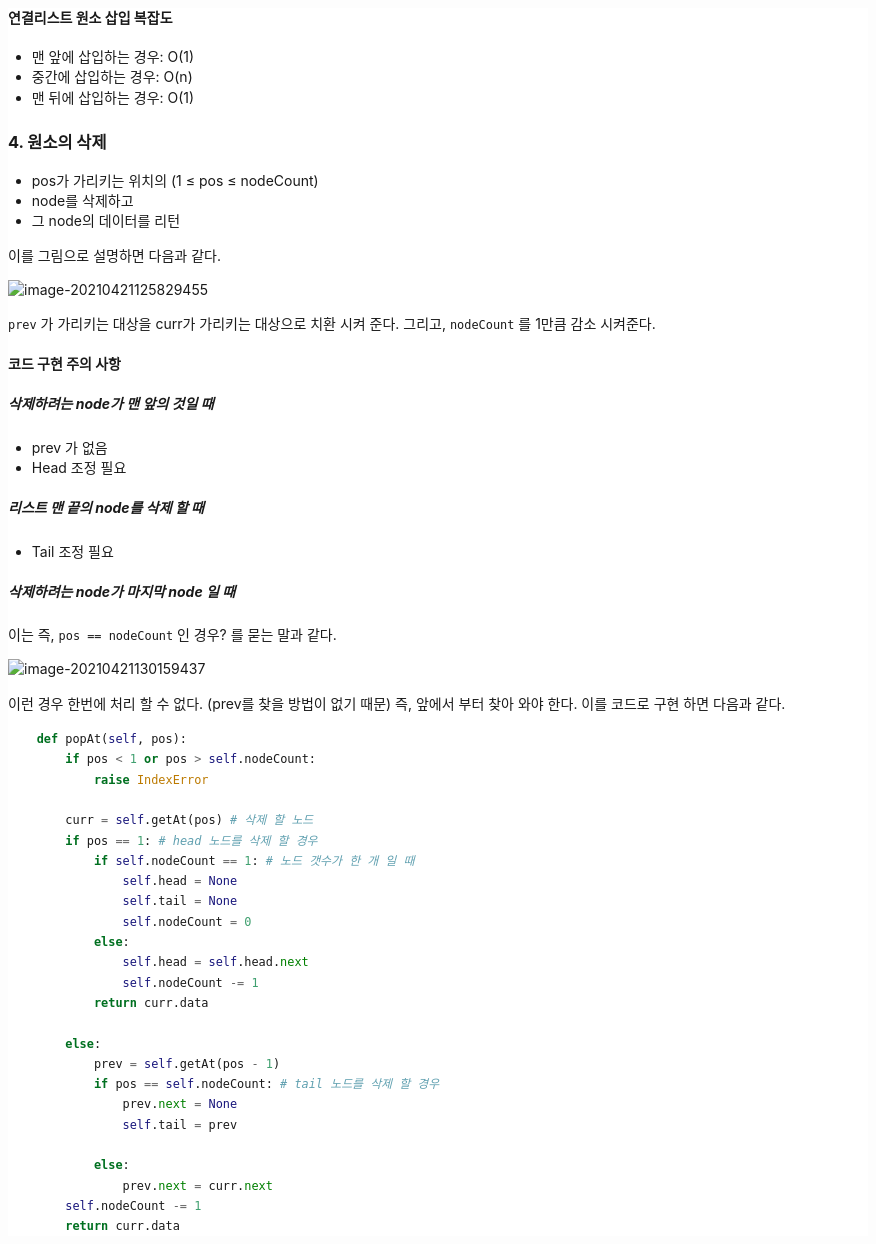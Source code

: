 

#### 연결리스트 원소 삽입 복잡도

- 맨 앞에 삽입하는 경우: O(1)
- 중간에 삽입하는 경우: O(n)
- 맨 뒤에 삽입하는 경우: O(1)



### 4. 원소의 삭제

- pos가 가리키는 위치의 (1 ≤ pos ≤ nodeCount)
- node를 삭제하고
- 그 node의 데이터를 리턴

이를 그림으로 설명하면 다음과 같다.

![image-20210421125829455](https://tva1.sinaimg.cn/large/008i3skNgy1gptkkfnkjpj30q90d740l.jpg)

`prev` 가 가리키는 대상을 curr가 가리키는 대상으로 치환 시켜 준다. 그리고, `nodeCount` 를 1만큼 감소 시켜준다.

#### 코드 구현 주의 사항

##### 삭제하려는 node가 맨 앞의 것일 때

- prev 가 없음
- Head 조정 필요

##### 리스트 맨 끝의 node를 삭제 할 때

- Tail 조정 필요

##### 삭제하려는 node가 마지막 node 일 때

이는 즉, `pos == nodeCount` 인 경우? 를 묻는 말과 같다.

<img src="https://tva1.sinaimg.cn/large/008i3skNgy1gptkkgnjt4j30hg0cedgu.jpg" alt="image-20210421130159437" width="300" />

이런 경우 한번에 처리 할 수 없다. (prev를 찾을 방법이 없기 때문) 즉, 앞에서 부터 찾아 와야 한다. 이를 코드로 구현 하면 다음과 같다.

```python
    def popAt(self, pos):
        if pos < 1 or pos > self.nodeCount:
            raise IndexError
        
        curr = self.getAt(pos) # 삭제 할 노드
        if pos == 1: # head 노드를 삭제 할 경우
            if self.nodeCount == 1: # 노드 갯수가 한 개 일 때
                self.head = None
                self.tail = None
                self.nodeCount = 0
            else:
                self.head = self.head.next
                self.nodeCount -= 1
            return curr.data
        
        else: 
            prev = self.getAt(pos - 1)
            if pos == self.nodeCount: # tail 노드를 삭제 할 경우
                prev.next = None
                self.tail = prev
                
            else:
                prev.next = curr.next
        self.nodeCount -= 1
        return curr.data
```
